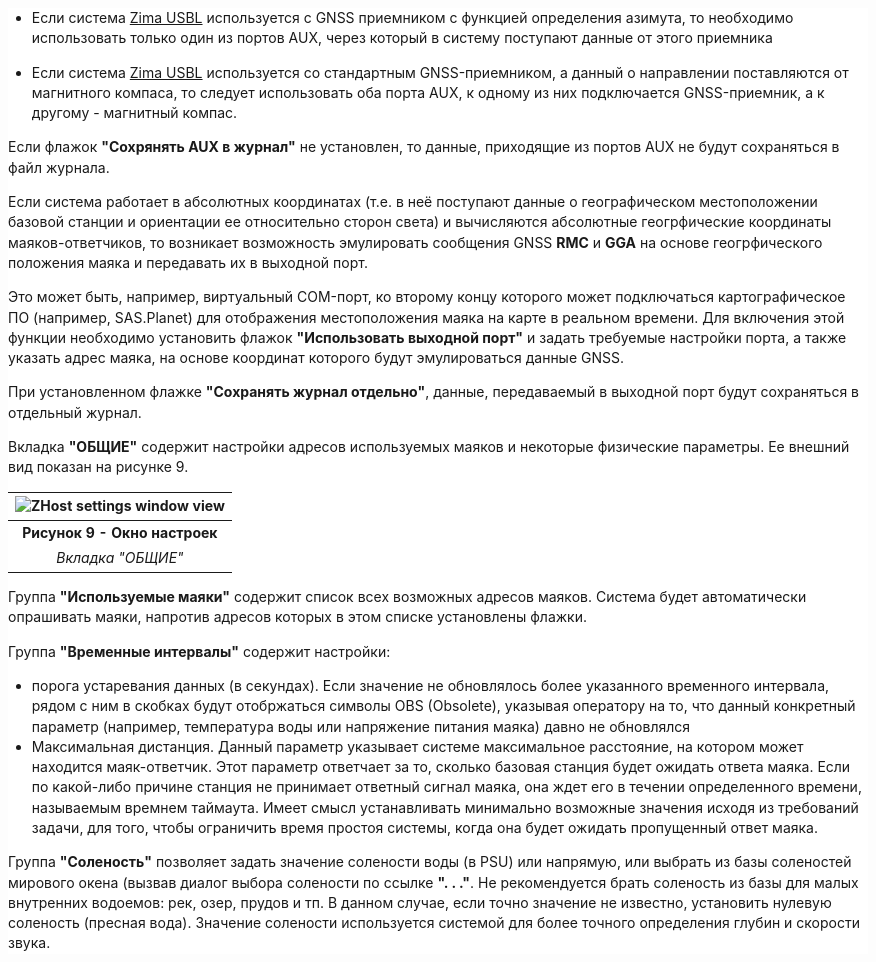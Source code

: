 - Если система [Zima USBL](Zima_DataBrief_ru.md) используется с GNSS приемником с функцией определения азимута, то необходимо использовать только один из портов AUX, через который в систему поступают данные от этого приемника

- Если система [Zima USBL](Zima_DataBrief_ru.md) используется со стандартным GNSS-приемником, а данный о направлении поставляются от магнитного компаса, то следует использовать оба порта AUX, к одному из них подключается GNSS-приемник, а к другому - магнитный компас.

Если флажок **"Сохрянять AUX в журнал"** не установлен, то данные, приходящие из портов AUX не будут сохраняться в файл журнала.

Если система работает в абсолютных координатах (т.е. в неё поступают данные о географическом местоположении базовой станции и ориентации ее относительно сторон света) и вычисляются абсолютные геогрфические координаты маяков-ответчиков, то возникает возможность эмулировать сообщения GNSS **RMC** и **GGA** на основе геогрфического положения маяка и передавать их в выходной порт. 

Это может быть, например, виртуальный COM-порт, ко второму концу которого может подключаться картографическое ПО (например, SAS.Planet) для отображения местоположения маяка на карте в реальном времени. Для включения этой функции необходимо установить флажок **"Использовать выходной порт"** и задать требуемые настройки порта, а также указать адрес маяка, на основе координат которого будут эмулироваться данные GNSS. 

При установленном флажке **"Сохранять журнал отдельно"**, данные, передаваемый в выходной порт будут сохраняться в отдельный журнал.


Вкладка **"ОБЩИЕ"** содержит настройки адресов используемых маяков и некоторые физические параметры. Ее внешний вид показан на рисунке 9.

| ![ZHost settings window view](https://ucnl.github.io/documentation/zhost_setts_2.png) |
| :---: |
| **Рисунок 9 - Окно настроек** |
| _Вкладка "ОБЩИЕ"_ |

Группа **"Используемые маяки"** содержит список всех возможных адресов маяков. Система будет автоматически опрашивать маяки, напротив адресов которых в этом списке установлены флажки. 

Группа **"Временные интервалы"** содержит настройки:
- порога устаревания данных (в секундах). Если значение не обновлялось более указанного временного интервала, рядом с ним в скобках будут отобржаться символы OBS (Obsolete), указывая оператору на то, что данный конкретный параметр (например, температура воды или напряжение питания маяка) давно не обновлялся
- Максимальная дистанция. Данный параметр указывает системе максимальное расстояние, на котором может находится маяк-ответчик. Этот параметр ответчает за то, сколько базовая станция будет ожидать ответа маяка. Если по какой-либо причине станция не принимает ответный сигнал маяка, она ждет его в течении определенного времени, называемым времнем таймаута. Имеет смысл устанавливать минимально возможные значения исходя из требований задачи, для того, чтобы ограничить время простоя системы, когда она будет ожидать пропущенный ответ маяка.

Группа **"Соленость"** позволяет задать значение солености воды (в PSU) или напрямую, или выбрать из базы соленостей мирового окена (вызвав диалог выбора солености по ссылке **". . ."**. Не рекомендуется брать соленость из базы для малых внутренних водоемов: рек, озер, прудов и тп. В данном случае, если точно значение не известно, установить нулевую соленость (пресная вода).
Значение солености используется системой для более точного определения глубин и скорости звука.
